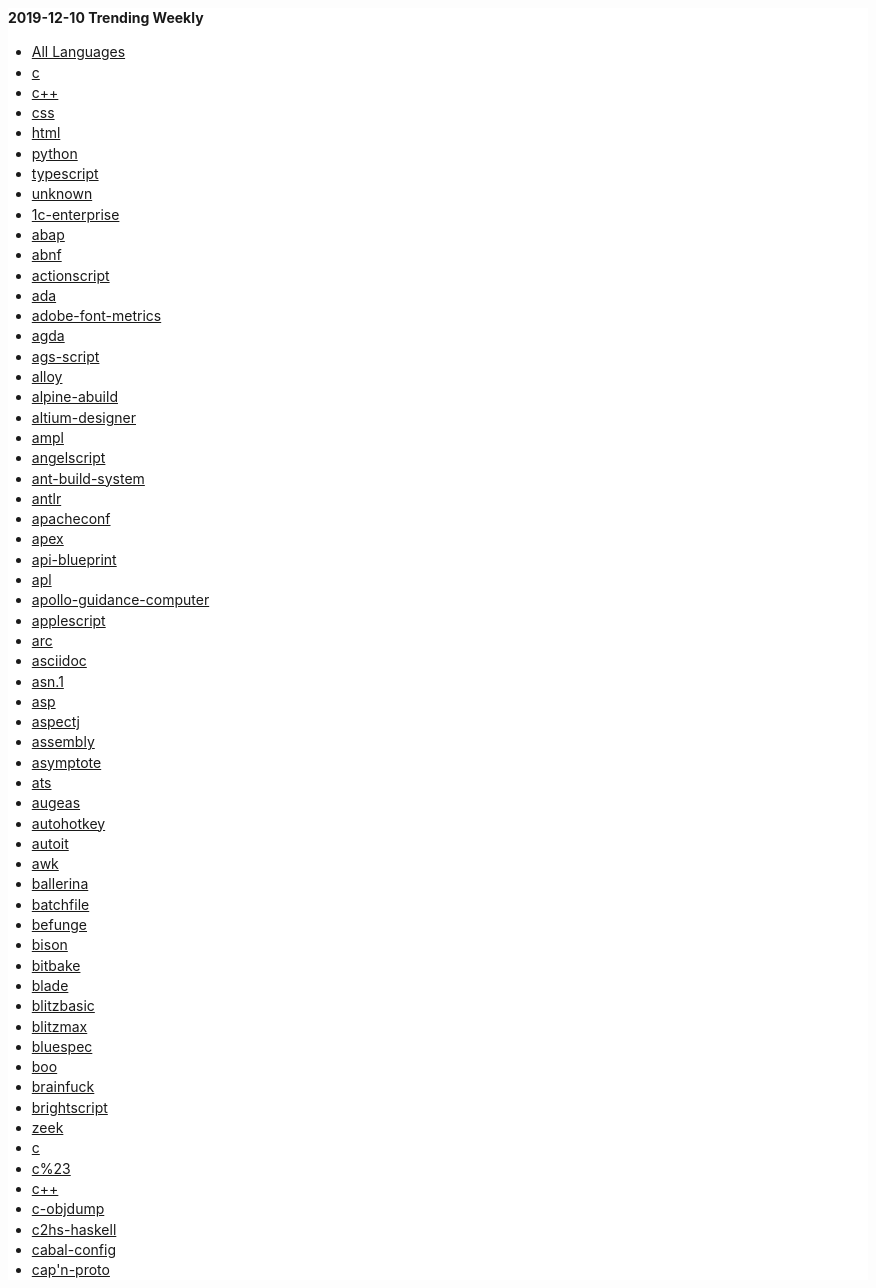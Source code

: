 

**2019-12-10 Trending Weekly**

- [All Languages](#all-languages)
- [c](#c)
- [c++](#c)
- [css](#css)
- [html](#html)
- [python](#python)
- [typescript](#typescript)
- [unknown](#unknown)
- [1c-enterprise](#1c-enterprise)
- [abap](#abap)
- [abnf](#abnf)
- [actionscript](#actionscript)
- [ada](#ada)
- [adobe-font-metrics](#adobe-font-metrics)
- [agda](#agda)
- [ags-script](#ags-script)
- [alloy](#alloy)
- [alpine-abuild](#alpine-abuild)
- [altium-designer](#altium-designer)
- [ampl](#ampl)
- [angelscript](#angelscript)
- [ant-build-system](#ant-build-system)
- [antlr](#antlr)
- [apacheconf](#apacheconf)
- [apex](#apex)
- [api-blueprint](#api-blueprint)
- [apl](#apl)
- [apollo-guidance-computer](#apollo-guidance-computer)
- [applescript](#applescript)
- [arc](#arc)
- [asciidoc](#asciidoc)
- [asn.1](#asn1)
- [asp](#asp)
- [aspectj](#aspectj)
- [assembly](#assembly)
- [asymptote](#asymptote)
- [ats](#ats)
- [augeas](#augeas)
- [autohotkey](#autohotkey)
- [autoit](#autoit)
- [awk](#awk)
- [ballerina](#ballerina)
- [batchfile](#batchfile)
- [befunge](#befunge)
- [bison](#bison)
- [bitbake](#bitbake)
- [blade](#blade)
- [blitzbasic](#blitzbasic)
- [blitzmax](#blitzmax)
- [bluespec](#bluespec)
- [boo](#boo)
- [brainfuck](#brainfuck)
- [brightscript](#brightscript)
- [zeek](#zeek)
- [c](#c-1)
- [c%23](#c)
- [c++](#c-1)
- [c-objdump](#c-objdump)
- [c2hs-haskell](#c2hs-haskell)
- [cabal-config](#cabal-config)
- [cap'n-proto](#capn-proto)
